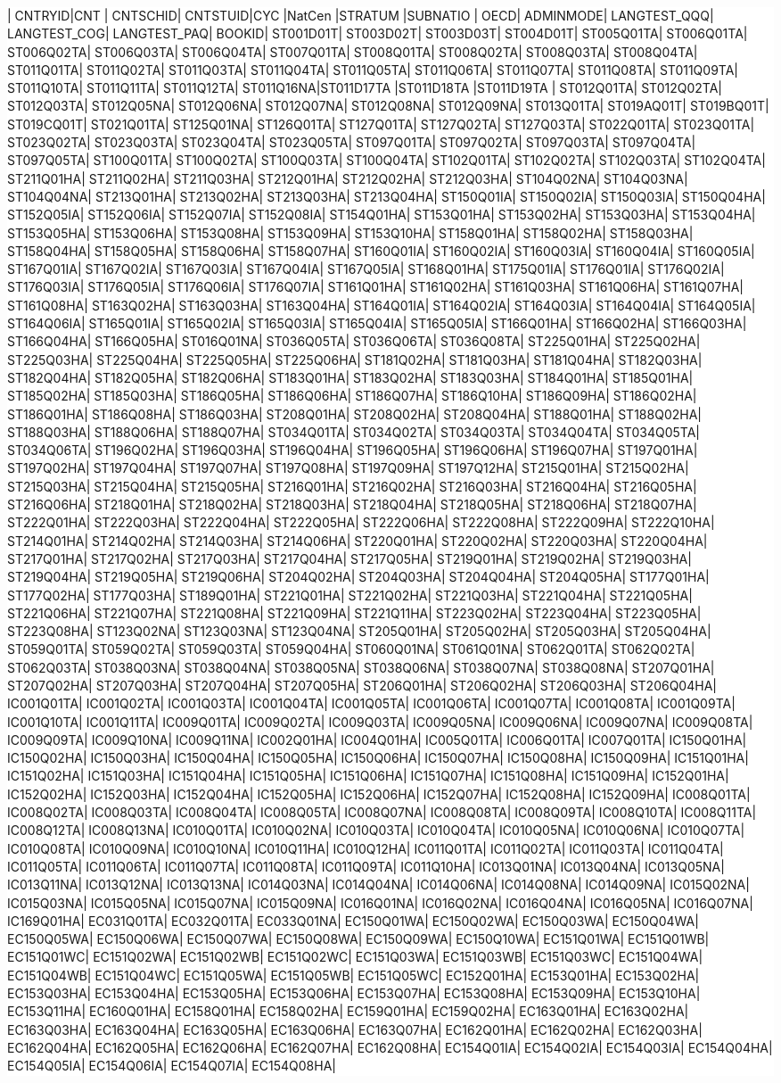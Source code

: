 | CNTRYID|CNT | CNTSCHID| CNTSTUID|CYC  |NatCen |STRATUM |SUBNATIO | OECD| ADMINMODE| LANGTEST_QQQ| LANGTEST_COG| LANGTEST_PAQ| BOOKID| ST001D01T| ST003D02T| ST003D03T| ST004D01T| ST005Q01TA| ST006Q01TA| ST006Q02TA| ST006Q03TA| ST006Q04TA| ST007Q01TA| ST008Q01TA| ST008Q02TA| ST008Q03TA| ST008Q04TA| ST011Q01TA| ST011Q02TA| ST011Q03TA| ST011Q04TA| ST011Q05TA| ST011Q06TA| ST011Q07TA| ST011Q08TA| ST011Q09TA| ST011Q10TA| ST011Q11TA| ST011Q12TA| ST011Q16NA|ST011D17TA |ST011D18TA |ST011D19TA | ST012Q01TA| ST012Q02TA| ST012Q03TA| ST012Q05NA| ST012Q06NA| ST012Q07NA| ST012Q08NA| ST012Q09NA| ST013Q01TA| ST019AQ01T| ST019BQ01T| ST019CQ01T| ST021Q01TA| ST125Q01NA| ST126Q01TA| ST127Q01TA| ST127Q02TA| ST127Q03TA| ST022Q01TA| ST023Q01TA| ST023Q02TA| ST023Q03TA| ST023Q04TA| ST023Q05TA| ST097Q01TA| ST097Q02TA| ST097Q03TA| ST097Q04TA| ST097Q05TA| ST100Q01TA| ST100Q02TA| ST100Q03TA| ST100Q04TA| ST102Q01TA| ST102Q02TA| ST102Q03TA| ST102Q04TA| ST211Q01HA| ST211Q02HA| ST211Q03HA| ST212Q01HA| ST212Q02HA| ST212Q03HA| ST104Q02NA| ST104Q03NA| ST104Q04NA| ST213Q01HA| ST213Q02HA| ST213Q03HA| ST213Q04HA| ST150Q01IA| ST150Q02IA| ST150Q03IA| ST150Q04HA| ST152Q05IA| ST152Q06IA| ST152Q07IA| ST152Q08IA| ST154Q01HA| ST153Q01HA| ST153Q02HA| ST153Q03HA| ST153Q04HA| ST153Q05HA| ST153Q06HA| ST153Q08HA| ST153Q09HA| ST153Q10HA| ST158Q01HA| ST158Q02HA| ST158Q03HA| ST158Q04HA| ST158Q05HA| ST158Q06HA| ST158Q07HA| ST160Q01IA| ST160Q02IA| ST160Q03IA| ST160Q04IA| ST160Q05IA| ST167Q01IA| ST167Q02IA| ST167Q03IA| ST167Q04IA| ST167Q05IA| ST168Q01HA| ST175Q01IA| ST176Q01IA| ST176Q02IA| ST176Q03IA| ST176Q05IA| ST176Q06IA| ST176Q07IA| ST161Q01HA| ST161Q02HA| ST161Q03HA| ST161Q06HA| ST161Q07HA| ST161Q08HA| ST163Q02HA| ST163Q03HA| ST163Q04HA| ST164Q01IA| ST164Q02IA| ST164Q03IA| ST164Q04IA| ST164Q05IA| ST164Q06IA| ST165Q01IA| ST165Q02IA| ST165Q03IA| ST165Q04IA| ST165Q05IA| ST166Q01HA| ST166Q02HA| ST166Q03HA| ST166Q04HA| ST166Q05HA| ST016Q01NA| ST036Q05TA| ST036Q06TA| ST036Q08TA| ST225Q01HA| ST225Q02HA| ST225Q03HA| ST225Q04HA| ST225Q05HA| ST225Q06HA| ST181Q02HA| ST181Q03HA| ST181Q04HA| ST182Q03HA| ST182Q04HA| ST182Q05HA| ST182Q06HA| ST183Q01HA| ST183Q02HA| ST183Q03HA| ST184Q01HA| ST185Q01HA| ST185Q02HA| ST185Q03HA| ST186Q05HA| ST186Q06HA| ST186Q07HA| ST186Q10HA| ST186Q09HA| ST186Q02HA| ST186Q01HA| ST186Q08HA| ST186Q03HA| ST208Q01HA| ST208Q02HA| ST208Q04HA| ST188Q01HA| ST188Q02HA| ST188Q03HA| ST188Q06HA| ST188Q07HA| ST034Q01TA| ST034Q02TA| ST034Q03TA| ST034Q04TA| ST034Q05TA| ST034Q06TA| ST196Q02HA| ST196Q03HA| ST196Q04HA| ST196Q05HA| ST196Q06HA| ST196Q07HA| ST197Q01HA| ST197Q02HA| ST197Q04HA| ST197Q07HA| ST197Q08HA| ST197Q09HA| ST197Q12HA| ST215Q01HA| ST215Q02HA| ST215Q03HA| ST215Q04HA| ST215Q05HA| ST216Q01HA| ST216Q02HA| ST216Q03HA| ST216Q04HA| ST216Q05HA| ST216Q06HA| ST218Q01HA| ST218Q02HA| ST218Q03HA| ST218Q04HA| ST218Q05HA| ST218Q06HA| ST218Q07HA| ST222Q01HA| ST222Q03HA| ST222Q04HA| ST222Q05HA| ST222Q06HA| ST222Q08HA| ST222Q09HA| ST222Q10HA| ST214Q01HA| ST214Q02HA| ST214Q03HA| ST214Q06HA| ST220Q01HA| ST220Q02HA| ST220Q03HA| ST220Q04HA| ST217Q01HA| ST217Q02HA| ST217Q03HA| ST217Q04HA| ST217Q05HA| ST219Q01HA| ST219Q02HA| ST219Q03HA| ST219Q04HA| ST219Q05HA| ST219Q06HA| ST204Q02HA| ST204Q03HA| ST204Q04HA| ST204Q05HA| ST177Q01HA| ST177Q02HA| ST177Q03HA| ST189Q01HA| ST221Q01HA| ST221Q02HA| ST221Q03HA| ST221Q04HA| ST221Q05HA| ST221Q06HA| ST221Q07HA| ST221Q08HA| ST221Q09HA| ST221Q11HA| ST223Q02HA| ST223Q04HA| ST223Q05HA| ST223Q08HA| ST123Q02NA| ST123Q03NA| ST123Q04NA| ST205Q01HA| ST205Q02HA| ST205Q03HA| ST205Q04HA| ST059Q01TA| ST059Q02TA| ST059Q03TA| ST059Q04HA| ST060Q01NA| ST061Q01NA| ST062Q01TA| ST062Q02TA| ST062Q03TA| ST038Q03NA| ST038Q04NA| ST038Q05NA| ST038Q06NA| ST038Q07NA| ST038Q08NA| ST207Q01HA| ST207Q02HA| ST207Q03HA| ST207Q04HA| ST207Q05HA| ST206Q01HA| ST206Q02HA| ST206Q03HA| ST206Q04HA| IC001Q01TA| IC001Q02TA| IC001Q03TA| IC001Q04TA| IC001Q05TA| IC001Q06TA| IC001Q07TA| IC001Q08TA| IC001Q09TA| IC001Q10TA| IC001Q11TA| IC009Q01TA| IC009Q02TA| IC009Q03TA| IC009Q05NA| IC009Q06NA| IC009Q07NA| IC009Q08TA| IC009Q09TA| IC009Q10NA| IC009Q11NA| IC002Q01HA| IC004Q01HA| IC005Q01TA| IC006Q01TA| IC007Q01TA| IC150Q01HA| IC150Q02HA| IC150Q03HA| IC150Q04HA| IC150Q05HA| IC150Q06HA| IC150Q07HA| IC150Q08HA| IC150Q09HA| IC151Q01HA| IC151Q02HA| IC151Q03HA| IC151Q04HA| IC151Q05HA| IC151Q06HA| IC151Q07HA| IC151Q08HA| IC151Q09HA| IC152Q01HA| IC152Q02HA| IC152Q03HA| IC152Q04HA| IC152Q05HA| IC152Q06HA| IC152Q07HA| IC152Q08HA| IC152Q09HA| IC008Q01TA| IC008Q02TA| IC008Q03TA| IC008Q04TA| IC008Q05TA| IC008Q07NA| IC008Q08TA| IC008Q09TA| IC008Q10TA| IC008Q11TA| IC008Q12TA| IC008Q13NA| IC010Q01TA| IC010Q02NA| IC010Q03TA| IC010Q04TA| IC010Q05NA| IC010Q06NA| IC010Q07TA| IC010Q08TA| IC010Q09NA| IC010Q10NA| IC010Q11HA| IC010Q12HA| IC011Q01TA| IC011Q02TA| IC011Q03TA| IC011Q04TA| IC011Q05TA| IC011Q06TA| IC011Q07TA| IC011Q08TA| IC011Q09TA| IC011Q10HA| IC013Q01NA| IC013Q04NA| IC013Q05NA| IC013Q11NA| IC013Q12NA| IC013Q13NA| IC014Q03NA| IC014Q04NA| IC014Q06NA| IC014Q08NA| IC014Q09NA| IC015Q02NA| IC015Q03NA| IC015Q05NA| IC015Q07NA| IC015Q09NA| IC016Q01NA| IC016Q02NA| IC016Q04NA| IC016Q05NA| IC016Q07NA| IC169Q01HA| EC031Q01TA| EC032Q01TA| EC033Q01NA| EC150Q01WA| EC150Q02WA| EC150Q03WA| EC150Q04WA| EC150Q05WA| EC150Q06WA| EC150Q07WA| EC150Q08WA| EC150Q09WA| EC150Q10WA| EC151Q01WA| EC151Q01WB| EC151Q01WC| EC151Q02WA| EC151Q02WB| EC151Q02WC| EC151Q03WA| EC151Q03WB| EC151Q03WC| EC151Q04WA| EC151Q04WB| EC151Q04WC| EC151Q05WA| EC151Q05WB| EC151Q05WC| EC152Q01HA| EC153Q01HA| EC153Q02HA| EC153Q03HA| EC153Q04HA| EC153Q05HA| EC153Q06HA| EC153Q07HA| EC153Q08HA| EC153Q09HA| EC153Q10HA| EC153Q11HA| EC160Q01HA| EC158Q01HA| EC158Q02HA| EC159Q01HA| EC159Q02HA| EC163Q01HA| EC163Q02HA| EC163Q03HA| EC163Q04HA| EC163Q05HA| EC163Q06HA| EC163Q07HA| EC162Q01HA| EC162Q02HA| EC162Q03HA| EC162Q04HA| EC162Q05HA| EC162Q06HA| EC162Q07HA| EC162Q08HA| EC154Q01IA| EC154Q02IA| EC154Q03IA| EC154Q04HA| EC154Q05IA| EC154Q06IA| EC154Q07IA| EC154Q08HA|